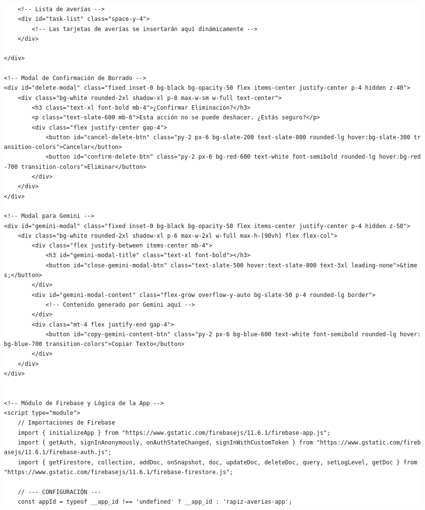         <!-- Lista de averías -->
        <div id="task-list" class="space-y-4">
            <!-- Las tarjetas de averías se insertarán aquí dinámicamente -->
        </div>

    </div>

    <!-- Modal de Confirmación de Borrado -->
    <div id="delete-modal" class="fixed inset-0 bg-black bg-opacity-50 flex items-center justify-center p-4 hidden z-40">
        <div class="bg-white rounded-2xl shadow-xl p-8 max-w-sm w-full text-center">
            <h3 class="text-xl font-bold mb-4">¿Confirmar Eliminación?</h3>
            <p class="text-slate-600 mb-6">Esta acción no se puede deshacer. ¿Estás seguro?</p>
            <div class="flex justify-center gap-4">
                <button id="cancel-delete-btn" class="py-2 px-6 bg-slate-200 text-slate-800 rounded-lg hover:bg-slate-300 transition-colors">Cancelar</button>
                <button id="confirm-delete-btn" class="py-2 px-6 bg-red-600 text-white font-semibold rounded-lg hover:bg-red-700 transition-colors">Eliminar</button>
            </div>
        </div>
    </div>

    <!-- Modal para Gemini -->
    <div id="gemini-modal" class="fixed inset-0 bg-black bg-opacity-50 flex items-center justify-center p-4 hidden z-50">
        <div class="bg-white rounded-2xl shadow-xl p-6 max-w-2xl w-full max-h-[90vh] flex flex-col">
            <div class="flex justify-between items-center mb-4">
                <h3 id="gemini-modal-title" class="text-xl font-bold"></h3>
                <button id="close-gemini-modal-btn" class="text-slate-500 hover:text-slate-800 text-3xl leading-none">&times;</button>
            </div>
            <div id="gemini-modal-content" class="flex-grow overflow-y-auto bg-slate-50 p-4 rounded-lg border">
                <!-- Contenido generado por Gemini aquí -->
            </div>
            <div class="mt-4 flex justify-end gap-4">
                <button id="copy-gemini-content-btn" class="py-2 px-6 bg-blue-600 text-white font-semibold rounded-lg hover:bg-blue-700 transition-colors">Copiar Texto</button>
            </div>
        </div>
    </div>


    <!-- Módulo de Firebase y Lógica de la App -->
    <script type="module">
        // Importaciones de Firebase
        import { initializeApp } from "https://www.gstatic.com/firebasejs/11.6.1/firebase-app.js";
        import { getAuth, signInAnonymously, onAuthStateChanged, signInWithCustomToken } from "https://www.gstatic.com/firebasejs/11.6.1/firebase-auth.js";
        import { getFirestore, collection, addDoc, onSnapshot, doc, updateDoc, deleteDoc, query, setLogLevel, getDoc } from "https://www.gstatic.com/firebasejs/11.6.1/firebase-firestore.js";

        // --- CONFIGURACIÓN ---
        const appId = typeof __app_id !== 'undefined' ? __app_id : 'rapiz-averias-app';
        